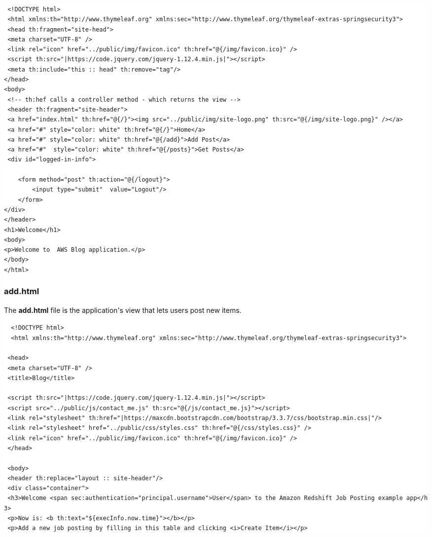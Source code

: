     <!DOCTYPE html>
     <html xmlns:th="http://www.thymeleaf.org" xmlns:sec="http://www.thymeleaf.org/thymeleaf-extras-springsecurity3">
     <head th:fragment="site-head">
     <meta charset="UTF-8" />
     <link rel="icon" href="../public/img/favicon.ico" th:href="@{/img/favicon.ico}" />
     <script th:src="|https://code.jquery.com/jquery-1.12.4.min.js|"></script>
     <meta th:include="this :: head" th:remove="tag"/>
    </head>
    <body>
     <!-- th:hef calls a controller method - which returns the view -->
     <header th:fragment="site-header">
     <a href="index.html" th:href="@{/}"><img src="../public/img/site-logo.png" th:src="@{/img/site-logo.png}" /></a>
     <a href="#" style="color: white" th:href="@{/}">Home</a>
     <a href="#" style="color: white" th:href="@{/add}">Add Post</a>
     <a href="#"  style="color: white" th:href="@{/posts}">Get Posts</a>
     <div id="logged-in-info">

        <form method="post" th:action="@{/logout}">
            <input type="submit"  value="Logout"/>
        </form>
    </div>
    </header>
    <h1>Welcome</h1>
    <body>
    <p>Welcome to  AWS Blog application.</p>
    </body>
    </html>

### add.html
The **add.html** file is the application's view that lets users post new items. 

      <!DOCTYPE html>
      <html xmlns:th="http://www.thymeleaf.org" xmlns:sec="http://www.thymeleaf.org/thymeleaf-extras-springsecurity3">

     <head>
     <meta charset="UTF-8" />
     <title>Blog</title>

     <script th:src="|https://code.jquery.com/jquery-1.12.4.min.js|"></script>
     <script src="../public/js/contact_me.js" th:src="@{/js/contact_me.js}"></script>
     <link rel="stylesheet" th:href="|https://maxcdn.bootstrapcdn.com/bootstrap/3.3.7/css/bootstrap.min.css|"/>
     <link rel="stylesheet" href="../public/css/styles.css" th:href="@{/css/styles.css}" />
     <link rel="icon" href="../public/img/favicon.ico" th:href="@{/img/favicon.ico}" />
     </head>

     <body>
     <header th:replace="layout :: site-header"/>
     <div class="container">
     <h3>Welcome <span sec:authentication="principal.username">User</span> to the Amazon Redshift Job Posting example app</h3>
     <p>Now is: <b th:text="${execInfo.now.time}"></b></p>
     <p>Add a new job posting by filling in this table and clicking <i>Create Item</i></p>
